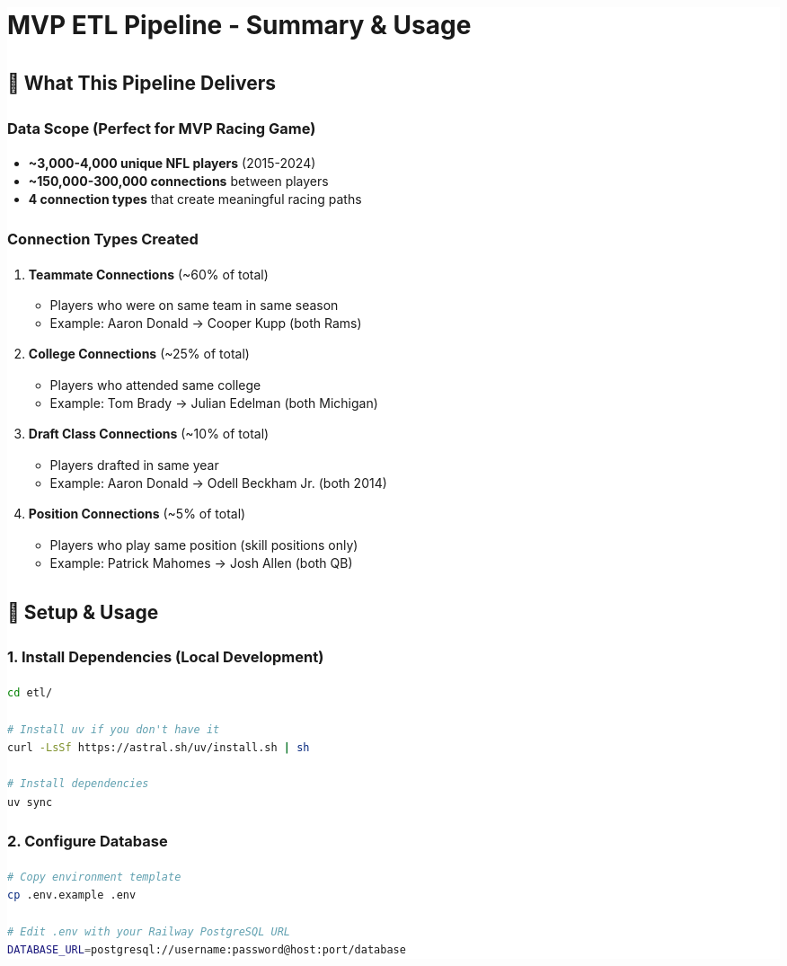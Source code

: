 # MVP ETL Pipeline - Summary & Usage

## 🎯 What This Pipeline Delivers

### Data Scope (Perfect for MVP Racing Game)

- **~3,000-4,000 unique NFL players** (2015-2024)
- **~150,000-300,000 connections** between players
- **4 connection types** that create meaningful racing paths

### Connection Types Created

1. **Teammate Connections** (~60% of total)

   - Players who were on same team in same season
   - Example: Aaron Donald → Cooper Kupp (both Rams)

2. **College Connections** (~25% of total)

   - Players who attended same college
   - Example: Tom Brady → Julian Edelman (both Michigan)

3. **Draft Class Connections** (~10% of total)

   - Players drafted in same year
   - Example: Aaron Donald → Odell Beckham Jr. (both 2014)

4. **Position Connections** (~5% of total)
   - Players who play same position (skill positions only)
   - Example: Patrick Mahomes → Josh Allen (both QB)

## 🚀 Setup & Usage

### 1. Install Dependencies (Local Development)

```bash
cd etl/

# Install uv if you don't have it
curl -LsSf https://astral.sh/uv/install.sh | sh

# Install dependencies
uv sync
```

### 2. Configure Database

```bash
# Copy environment template
cp .env.example .env

# Edit .env with your Railway PostgreSQL URL
DATABASE_URL=postgresql://username:password@host:port/database
```
